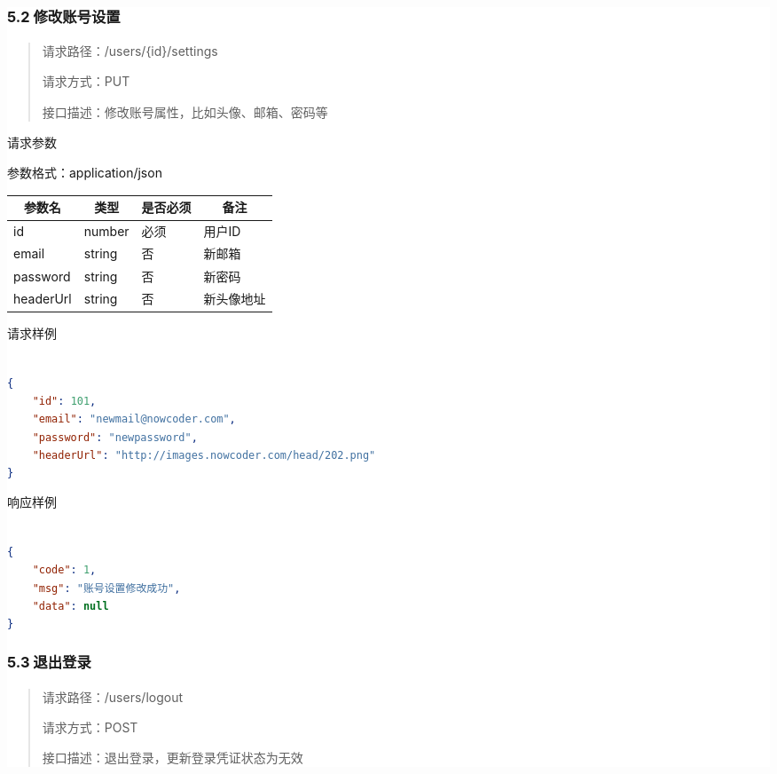 ```json
```


### 5.2 修改账号设置

> 请求路径：/users/{id}/settings
> 
> 请求方式：PUT
> 
>接口描述：修改账号属性，比如头像、邮箱、密码等

请求参数

参数格式：application/json

| 参数名         | 类型      | 是否必须 | 备注                           |
| -------------- | ------ | -------- | ------------------------------ |
| id           | number | 必须     | 用户ID |
| email           | string | 否     | 新邮箱 |
| password           | string | 否     | 新密码 |
| headerUrl           | string | 否     | 新头像地址 |


请求样例

```json

{
    "id": 101,
    "email": "newmail@nowcoder.com",
    "password": "newpassword",
    "headerUrl": "http://images.nowcoder.com/head/202.png"
}
```

响应样例

```json

{
    "code": 1,
    "msg": "账号设置修改成功",
    "data": null
}
```


### 5.3 退出登录

> 请求路径：/users/logout
> 
> 请求方式：POST
> 
> 接口描述：退出登录，更新登录凭证状态为无效
